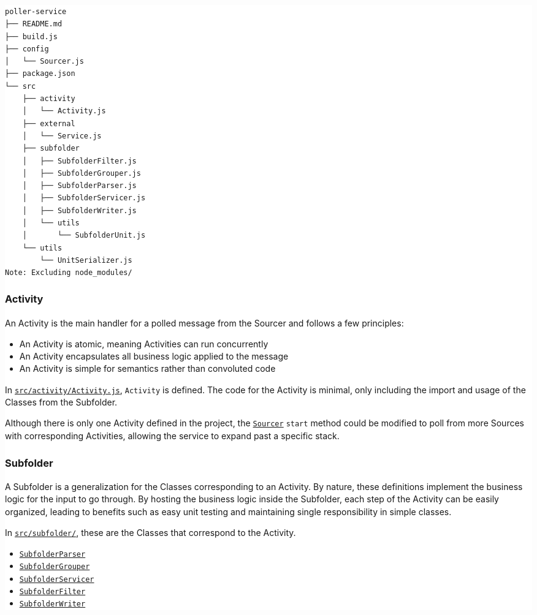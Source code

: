 ```text
poller-service
├── README.md
├── build.js
├── config
│   └── Sourcer.js
├── package.json
└── src
    ├── activity
    │   └── Activity.js
    ├── external
    │   └── Service.js
    ├── subfolder
    │   ├── SubfolderFilter.js
    │   ├── SubfolderGrouper.js
    │   ├── SubfolderParser.js
    │   ├── SubfolderServicer.js
    │   ├── SubfolderWriter.js
    │   └── utils
    │       └── SubfolderUnit.js
    └── utils
        └── UnitSerializer.js
Note: Excluding node_modules/
```

### Activity

An Activity is the main handler for a polled message from the Sourcer and follows a few principles:

- An Activity is atomic, meaning Activities can run concurrently
- An Activity encapsulates all business logic applied to the message
- An Activity is simple for semantics rather than convoluted code

In [`src/activity/Activity.js`](src/activity/Activity.js), `Activity` is defined. The code for the Activity is minimal, only including the import and usage of the Classes from the Subfolder.

Although there is only one Activity defined in the project, the [`Sourcer`](config/Sourcer.js) `start` method could be modified to poll from more Sources with corresponding Activities, allowing the service to expand past a specific stack.

### Subfolder

A Subfolder is a generalization for the Classes corresponding to an Activity. By nature, these definitions implement the business logic for the input to go through. By hosting the business logic inside the Subfolder, each step of the Activity can be easily organized, leading to benefits such as easy unit testing and maintaining single responsibility in simple classes.

In [`src/subfolder/`](src/subfolder/), these are the Classes that correspond to the Activity.

- [`SubfolderParser`](src/subfolder/SubfolderParser.js)
- [`SubfolderGrouper`](src/subfolder/SubfolderGrouper.js)
- [`SubfolderServicer`](src/subfolder/SubfolderServicer.js)
- [`SubfolderFilter`](src/subfolder/SubfolderFilter.js)
- [`SubfolderWriter`](src/subfolder/SubfolderWriter.js)
